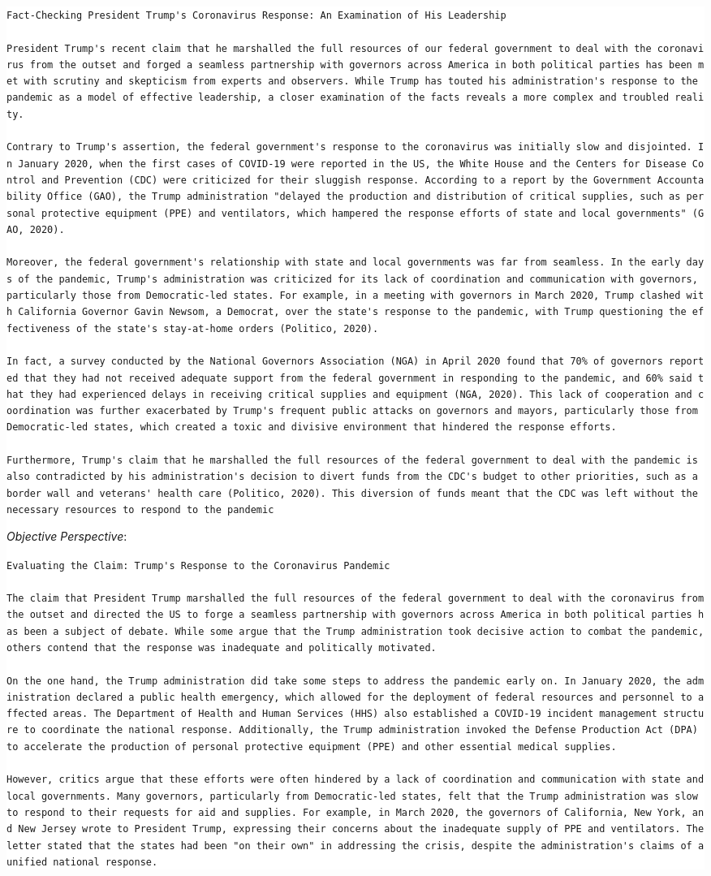 ```
Fact-Checking President Trump's Coronavirus Response: An Examination of His Leadership

President Trump's recent claim that he marshalled the full resources of our federal government to deal with the coronavirus from the outset and forged a seamless partnership with governors across America in both political parties has been met with scrutiny and skepticism from experts and observers. While Trump has touted his administration's response to the pandemic as a model of effective leadership, a closer examination of the facts reveals a more complex and troubled reality.

Contrary to Trump's assertion, the federal government's response to the coronavirus was initially slow and disjointed. In January 2020, when the first cases of COVID-19 were reported in the US, the White House and the Centers for Disease Control and Prevention (CDC) were criticized for their sluggish response. According to a report by the Government Accountability Office (GAO), the Trump administration "delayed the production and distribution of critical supplies, such as personal protective equipment (PPE) and ventilators, which hampered the response efforts of state and local governments" (GAO, 2020).

Moreover, the federal government's relationship with state and local governments was far from seamless. In the early days of the pandemic, Trump's administration was criticized for its lack of coordination and communication with governors, particularly those from Democratic-led states. For example, in a meeting with governors in March 2020, Trump clashed with California Governor Gavin Newsom, a Democrat, over the state's response to the pandemic, with Trump questioning the effectiveness of the state's stay-at-home orders (Politico, 2020).

In fact, a survey conducted by the National Governors Association (NGA) in April 2020 found that 70% of governors reported that they had not received adequate support from the federal government in responding to the pandemic, and 60% said that they had experienced delays in receiving critical supplies and equipment (NGA, 2020). This lack of cooperation and coordination was further exacerbated by Trump's frequent public attacks on governors and mayors, particularly those from Democratic-led states, which created a toxic and divisive environment that hindered the response efforts.

Furthermore, Trump's claim that he marshalled the full resources of the federal government to deal with the pandemic is also contradicted by his administration's decision to divert funds from the CDC's budget to other priorities, such as a border wall and veterans' health care (Politico, 2020). This diversion of funds meant that the CDC was left without the necessary resources to respond to the pandemic
```

*Objective Perspective*:

```
Evaluating the Claim: Trump's Response to the Coronavirus Pandemic

The claim that President Trump marshalled the full resources of the federal government to deal with the coronavirus from the outset and directed the US to forge a seamless partnership with governors across America in both political parties has been a subject of debate. While some argue that the Trump administration took decisive action to combat the pandemic, others contend that the response was inadequate and politically motivated.

On the one hand, the Trump administration did take some steps to address the pandemic early on. In January 2020, the administration declared a public health emergency, which allowed for the deployment of federal resources and personnel to affected areas. The Department of Health and Human Services (HHS) also established a COVID-19 incident management structure to coordinate the national response. Additionally, the Trump administration invoked the Defense Production Act (DPA) to accelerate the production of personal protective equipment (PPE) and other essential medical supplies.

However, critics argue that these efforts were often hindered by a lack of coordination and communication with state and local governments. Many governors, particularly from Democratic-led states, felt that the Trump administration was slow to respond to their requests for aid and supplies. For example, in March 2020, the governors of California, New York, and New Jersey wrote to President Trump, expressing their concerns about the inadequate supply of PPE and ventilators. The letter stated that the states had been "on their own" in addressing the crisis, despite the administration's claims of a unified national response.

```